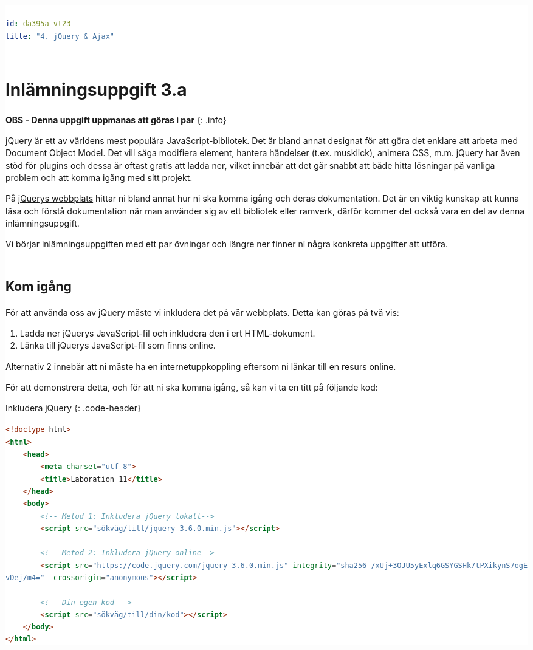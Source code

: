 ```yaml
---
id: da395a-vt23
title: "4. jQuery & Ajax"
---
```


# Inlämningsuppgift 3.a

**OBS - Denna uppgift uppmanas att göras i par**
{: .info}

jQuery är ett av världens mest populära JavaScript-bibliotek. Det är bland annat designat för att göra det enklare att arbeta med Document Object Model. Det vill säga modifiera element, hantera händelser (t.ex. musklick), animera CSS, m.m. jQuery har även stöd för plugins och dessa är oftast gratis att ladda ner, vilket innebär att det går snabbt att både hitta lösningar på vanliga problem och att komma igång med sitt projekt.

På [jQuerys webbplats](https://jquery.com/) hittar ni bland annat hur ni ska komma igång och deras dokumentation. Det är en viktig kunskap att kunna läsa och förstå dokumentation när man använder sig av ett bibliotek eller ramverk, därför kommer det också vara en del av denna inlämningsuppgift.

Vi börjar inlämningsuppgiften med ett par övningar och längre ner finner ni några konkreta uppgifter att utföra.

---

## Kom igång

För att använda oss av jQuery måste vi inkludera det på vår webbplats. Detta kan göras på två vis:

1. Ladda ner jQuerys JavaScript-fil och inkludera den i ert HTML-dokument.
2. Länka till jQuerys JavaScript-fil som finns online.

Alternativ 2 innebär att ni måste ha en internetuppkoppling eftersom ni länkar till en resurs online.

För att demonstrera detta, och för att ni ska komma igång, så kan vi ta en titt på följande kod:

Inkludera jQuery
{: .code-header}

``` html
<!doctype html>
<html>
    <head>
        <meta charset="utf-8">
        <title>Laboration 11</title>
    </head>
    <body>
        <!-- Metod 1: Inkludera jQuery lokalt-->
        <script src="sökväg/till/jquery-3.6.0.min.js"></script>

        <!-- Metod 2: Inkludera jQuery online-->
        <script src="https://code.jquery.com/jquery-3.6.0.min.js" integrity="sha256-/xUj+3OJU5yExlq6GSYGSHk7tPXikynS7ogEvDej/m4="  crossorigin="anonymous"></script>

        <!-- Din egen kod -->
        <script src="sökväg/till/din/kod"></script>
    </body>
</html>

```
